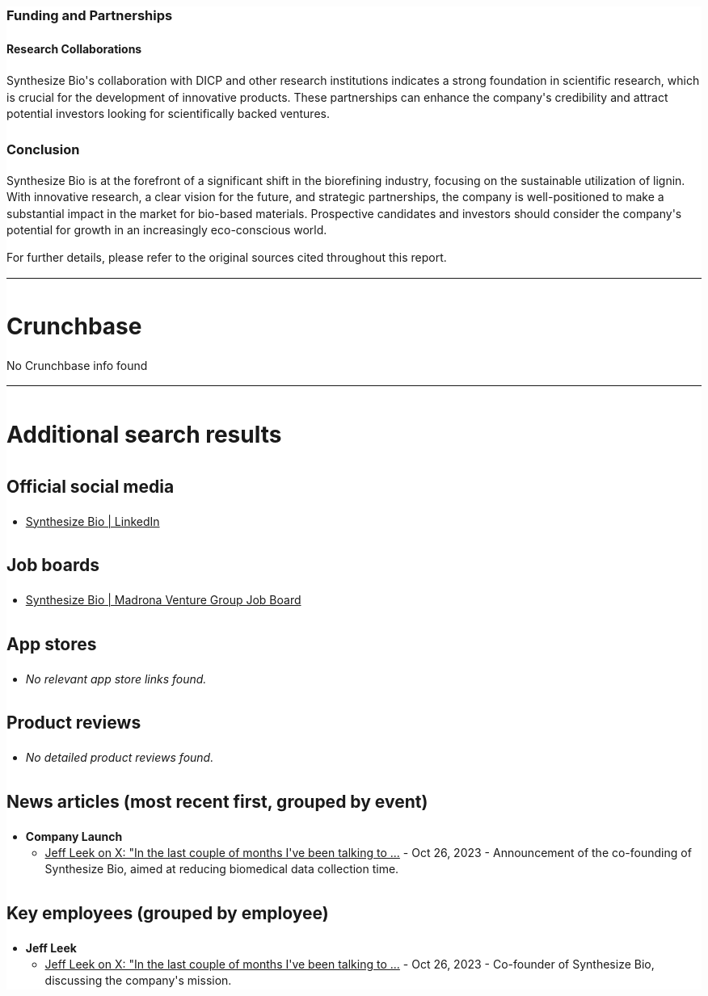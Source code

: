 ### Funding and Partnerships
#### Research Collaborations
Synthesize Bio's collaboration with DICP and other research institutions indicates a strong foundation in scientific research, which is crucial for the development of innovative products. These partnerships can enhance the company's credibility and attract potential investors looking for scientifically backed ventures.

### Conclusion
Synthesize Bio is at the forefront of a significant shift in the biorefining industry, focusing on the sustainable utilization of lignin. With innovative research, a clear vision for the future, and strategic partnerships, the company is well-positioned to make a substantial impact in the market for bio-based materials. Prospective candidates and investors should consider the company's potential for growth in an increasingly eco-conscious world. 

For further details, please refer to the original sources cited throughout this report.

----

# Crunchbase

No Crunchbase info found

----

# Additional search results
## Official social media
- [Synthesize Bio | LinkedIn](https://www.linkedin.com/company/synthesize-bio)

## Job boards
- [Synthesize Bio | Madrona Venture Group Job Board](https://jobs.madrona.com/companies/synthesize-bio)

## App stores
- *No relevant app store links found.*

## Product reviews
- *No detailed product reviews found.*

## News articles (most recent first, grouped by event)
- **Company Launch**
  - [Jeff Leek on X: "In the last couple of months I've been talking to ...](https://twitter.com/jtleek/status/1717562260342931589) - Oct 26, 2023 - Announcement of the co-founding of Synthesize Bio, aimed at reducing biomedical data collection time.

## Key employees (grouped by employee)
- **Jeff Leek**
  - [Jeff Leek on X: "In the last couple of months I've been talking to ...](https://twitter.com/jtleek/status/1717562260342931589) - Oct 26, 2023 - Co-founder of Synthesize Bio, discussing the company's mission.
